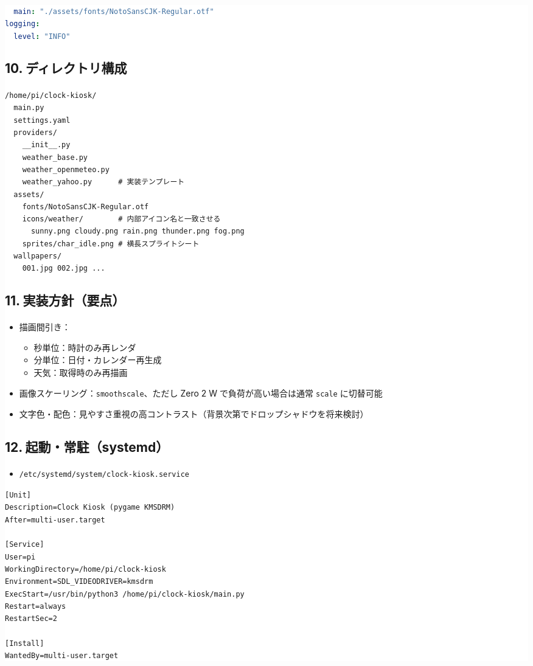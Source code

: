 ```yaml
  main: "./assets/fonts/NotoSansCJK-Regular.otf"
logging:
  level: "INFO"
```

## 10. ディレクトリ構成

```
/home/pi/clock-kiosk/
  main.py
  settings.yaml
  providers/
    __init__.py
    weather_base.py
    weather_openmeteo.py
    weather_yahoo.py      # 実装テンプレート
  assets/
    fonts/NotoSansCJK-Regular.otf
    icons/weather/        # 内部アイコン名と一致させる
      sunny.png cloudy.png rain.png thunder.png fog.png
    sprites/char_idle.png # 横長スプライトシート
  wallpapers/
    001.jpg 002.jpg ...
```

## 11. 実装方針（要点）

* 描画間引き：

  * 秒単位：時計のみ再レンダ
  * 分単位：日付・カレンダー再生成
  * 天気：取得時のみ再描画
* 画像スケーリング：`smoothscale`、ただし Zero 2 W で負荷が高い場合は通常 `scale` に切替可能
* 文字色・配色：見やすさ重視の高コントラスト（背景次第でドロップシャドウを将来検討）

## 12. 起動・常駐（systemd）

* `/etc/systemd/system/clock-kiosk.service`

```
[Unit]
Description=Clock Kiosk (pygame KMSDRM)
After=multi-user.target

[Service]
User=pi
WorkingDirectory=/home/pi/clock-kiosk
Environment=SDL_VIDEODRIVER=kmsdrm
ExecStart=/usr/bin/python3 /home/pi/clock-kiosk/main.py
Restart=always
RestartSec=2

[Install]
WantedBy=multi-user.target
```
